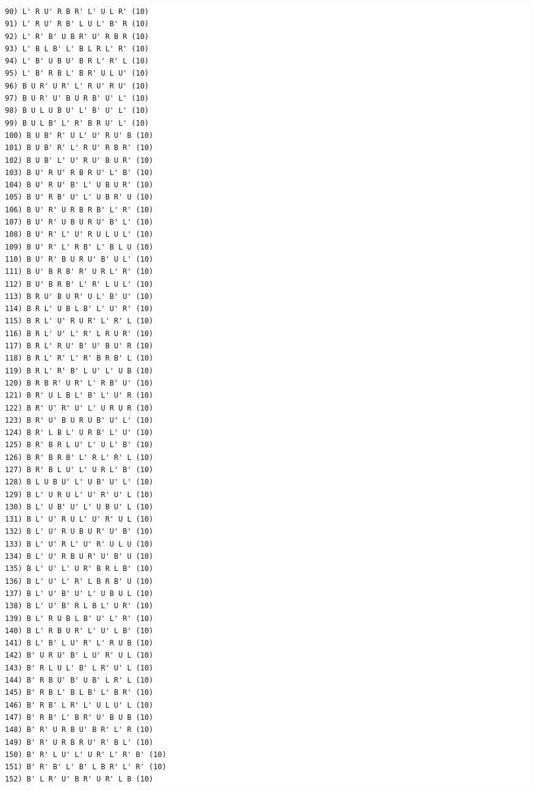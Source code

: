 ```
90) L' R U' R B R' L' U L R' (10)
91) L' R U' R B' L U L' B' R (10)
92) L' R' B' U B R' U' R B R (10)
93) L' B L B' L' B L R L' R' (10)
94) L' B' U B U' B R L' R' L (10)
95) L' B' R B L' B R' U L U' (10)
96) B U R' U R' L' R U' R U' (10)
97) B U R' U' B U R B' U' L' (10)
98) B U L U B U' L' B' U' L' (10)
99) B U L B' L' R' B R U' L' (10)
100) B U B' R' U L' U' R U' B (10)
101) B U B' R' L' R U' R B R' (10)
102) B U B' L' U' R U' B U R' (10)
103) B U' R U' R B R U' L' B' (10)
104) B U' R U' B' L' U B U R' (10)
105) B U' R B' U' L' U B R' U (10)
106) B U' R' U R B R B' L' R' (10)
107) B U' R' U B U R U' B' L' (10)
108) B U' R' L' U' R U L U L' (10)
109) B U' R' L' R B' L' B L U (10)
110) B U' R' B U R U' B' U L' (10)
111) B U' B R B' R' U R L' R' (10)
112) B U' B R B' L' R' L U L' (10)
113) B R U' B U R' U L' B' U' (10)
114) B R L' U B L B' L' U' R' (10)
115) B R L' U' R U R' L' R' L (10)
116) B R L' U' L' R' L R U R' (10)
117) B R L' R U' B' U' B U' R (10)
118) B R L' R' L' R' B R B' L (10)
119) B R L' R' B' L U' L' U B (10)
120) B R B R' U R' L' R B' U' (10)
121) B R' U L B L' B' L' U' R (10)
122) B R' U' R' U' L' U R U R (10)
123) B R' U' B U R U B' U' L' (10)
124) B R' L B L' U R B' L' U' (10)
125) B R' B R L U' L' U L' B' (10)
126) B R' B R B' L' R L' R' L (10)
127) B R' B L U' L' U R L' B' (10)
128) B L U B U' L' U B' U' L' (10)
129) B L' U R U L' U' R' U' L (10)
130) B L' U B' U' L' U B U' L (10)
131) B L' U' R U L' U' R' U L (10)
132) B L' U' R U B U R' U' B' (10)
133) B L' U' R L' U' R' U L U (10)
134) B L' U' R B U R' U' B' U (10)
135) B L' U' L' U R' B R L B' (10)
136) B L' U' L' R' L B R B' U (10)
137) B L' U' B' U' L' U B U L (10)
138) B L' U' B' R L B L' U R' (10)
139) B L' R U B L B' U' L' R' (10)
140) B L' R B U R' L' U' L B' (10)
141) B L' B' L U' R' L' R U B (10)
142) B' U R U' B' L U' R' U L (10)
143) B' R L U L' B' L R' U' L (10)
144) B' R B U' B' U B' L R' L (10)
145) B' R B L' B L B' L' B R' (10)
146) B' R B' L R' L' U L U' L (10)
147) B' R B' L' B R' U' B U B (10)
148) B' R' U R B U' B R' L' R (10)
149) B' R' U R B R U' R' B L' (10)
150) B' R' L U' L' U R' L' R' B' (10)
151) B' R' B' L' B' L B R' L' R' (10)
152) B' L R' U' B R' U R' L B (10)
```